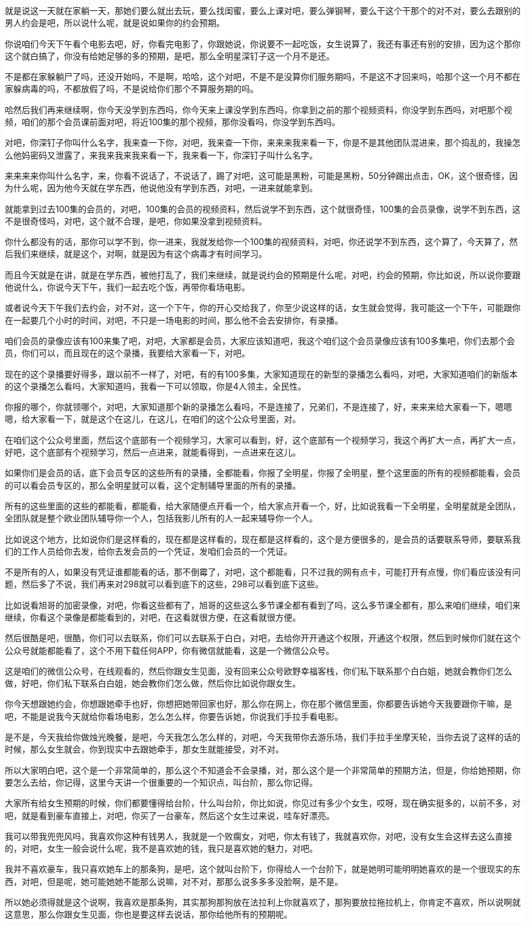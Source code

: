 就是说这一天就在家躺一天，那她们要么就出去玩，要么找闺蜜，要么上课对吧，要么弹钢琴，要么干这个干那个的对不对，要么去跟别的男人约会是吧，所以说什么呢，就是说如果你的约会预期。

你说咱们今天下午看个电影去吧，好，你看完电影了，你跟她说，你说要不一起吃饭，女生说算了，我还有事还有别的安排，因为这个那你这个就白搞了，你没有给她足够的多的预期，是吧，那么全明星深钉子这一个月不是还。

不是都在家躲躺尸了吗，还没开始吗，不是啊，哈哈，这个对吧，不是不是没算你们服务期吗，不是这不才回来吗，哈那个这一个月不都在家躲病毒的吗，不都放假了吗，不是说给你们那个不算服务期的吗。

哈然后我们再来继续啊，你今天没学到东西吗，你今天来上课没学到东西吗，你拿到之前的那个视频资料，你没学到东西吗，对吧那个视频，咱们的那个会员课前面对吧，将近100集的那个视频，那你没看吗，你没学到东西吗。

对吧，你深钉子你叫什么名字，我来查一下你，对吧，我来查一下你，来来来我来看一下，你是不是其他团队混进来，那个捣乱的，我操怎么他妈密码又泄露了，来我来我来我来看一下，我来看一下，你深钉子叫什么名字。

来来来来你叫什么名字，来，你看不说话了，不说话了，踢了对吧，这可能是黑粉，可能是黑粉，50分钟踢出点击，OK，这个很奇怪，因为什么呢，因为他今天就在学东西，他说他没有学到东西，对吧，一进来就能拿到。

就能拿到过去100集的会员的，对吧，100集的会员的视频资料，然后说学不到东西，这个就很奇怪，100集的会员录像，说学不到东西，这不是很奇怪吗，对吧，这个就不合理，是吧，你如果没拿到视频资料。

你什么都没有的话，那你可以学不到，你一进来，我就发给你一个100集的视频资料，对吧，你还说学不到东西，这个算了，今天算了，然后我们来继续，就是这个，对啊，就是因为有这个病毒才有时间学习。

而且今天就是在讲，就是在学东西，被他打乱了，我们来继续，就是说约会的预期是什么呢，对吧，约会的预期，你比如说，所以说你要跟他说什么，你说今天下午，我们一起去吃个饭，再带你看场电影。

或者说今天下午我们去约会，对不对，这一个下午，你的开心交给我了，你至少说这样的话，女生就会觉得，我可能这一个下午，可能跟你在一起要几个小时的时间，对吧，不只是一场电影的时间，那么他不会去安排你，有录播。

咱们会员的录像应该有100来集了吧，对吧，大家都是会员，大家应该知道吧，我这个咱们这个会员录像应该有100多集吧，你们去那个会员，你们可以，而且现在的这个录播，我要给大家看一下，对吧。

现在的这个录播要好得多，跟以前不一样了，对吧，有的有100多集，大家知道现在的新型的录播怎么看吗，对吧，大家知道咱们的新版本的这个录播怎么看吗，大家知道吗，我看一下可以领取，你是4人领主，全民性。

你报的哪个，你就领哪个，对吧，大家知道那个新的录播怎么看吗，不是连接了，兄弟们，不是连接了，好，来来来给大家看一下，嗯嗯嗯，给大家看一下，就是这个在这儿，在这儿，在咱们的这个公众号里面，对。

在咱们这个公众号里面，然后这个底部有一个视频学习，大家可以看到，好，这个底部有一个视频学习，我这个再扩大一点，再扩大一点，好吧，这个底部有个视频学习，然后一点进来，就能看得到，一点进来在这儿。

如果你们是会员的话，底下会员专区的这些所有的录播，全都能看，你报了全明星，你报了全明星，整个这里面的所有的视频都能看，会员的可以看会员专区的，那么全明星就可以看，这个定制辅导里面的所有的录播。

所有的这些里面的这些的都能看，都能看，给大家随便点开看一个，给大家点开看一个，好，比如说我看一下全明星，全明星就是全团队，全团队就是整个欧业团队辅导你一个人，包括我影儿所有的人一起来辅导你一个人。

比如说这个地方，比如说你们是这样看的，现在都是这样看的，现在都是这样看的，这个是方便很多的，是会员的话要联系导师，要联系我们的工作人员给你去发，给你去发会员的一个凭证，发咱们会员的一个凭证。

不是所有的人，如果没有凭证谁都能看的话，那不倒霉了，对吧，这个都能看，只不过我的网有点卡，可能打开有点慢，你们看应该没有问题，然后多了不说，我们再来对298就可以看到底下的这些，298可以看到底下这些。

比如说看旭哥的加密录像，对吧，你看这些都有了，旭哥的这些这么多节课全都有看到了吗，这么多节课全都有，那么来咱们继续，咱们来继续，你看这个录像是都能看到的，对吧，在这看就很方便，在这看就很方便。

然后很酷是吧，很酷，你们可以去联系，你们可以去联系于白白，对吧，去给你开开通这个权限，开通这个权限，然后到时候你们就在这个公众号就能都能看了，这个不用下载任何APP，你有微信就能看，这是一个微信公众号。

这是咱们的微信公众号，在线观看的，然后你跟女生见面，没有回来公众号欧野幸福客栈，你们私下联系那个白白姐，她就会教你们怎么做，好吧，你们私下联系白白姐，她会教你们怎么做，然后你比如说你跟女生。

你今天想跟她约会，你想跟她牵手也好，你想把她带回家也好，那么你在网上，你在那个微信里面，你都要告诉她今天我要跟你干嘛，是吧，不能是说我今天就给你看场电影，怎么怎么样，你要告诉她，你说我们手拉手看电影。

是不是，今天我给你做烛光晚餐，是吧，今天我怎么怎么样的，对吧，今天我带你去游乐场，我们手拉手坐摩天轮，当你去说了这样的话的时候，那么女生就会，你到现实中去跟她牵手，那女生就能接受，对不对。

所以大家明白吧，这个是一个非常简单的，那么这个不知道会不会录播，对，那么这个是一个非常简单的预期方法，但是，你给她预期，你要怎么去给，你记得，这里今天讲一个很重要的一个知识点，叫台阶，那么你记得。

大家所有给女生预期的时候，你们都要懂得给台阶，什么叫台阶，你比如说，你见过有多少个女生，哎呀，现在确实挺多的，以前不多，对吧，就是看到豪车直接上，对吧，你买了一台豪车，然后这个女生过来说，哇车好漂亮。

我可以带我兜兜风吗，我喜欢你这种有钱男人，我就是一个败瘸女，对吧，你太有钱了，我就喜欢你，对吧，没有女生会这样去这么直接的，对吧，女生一般会说什么呢，我不是喜欢她的钱，我只是喜欢她的魅力，对吧。

我并不喜欢豪车，我只喜欢她车上的那条狗，是吧，这个就叫台阶下，你得给人一个台阶下，就是她明可能明明她喜欢的是一个很现实的东西，对吧，但是呢，她可能她她不能那么说嘛，对不对，那那么说多多多没脸啊，是不是。

所以她必须得就是这个说啊，我喜欢是那条狗，其实那狗那狗放在法拉利上你就喜欢了，那狗要放拉拖拉机上，你肯定不喜欢，所以说啊就这意思，那么你跟女生见面，你也是要这样去说话，那你给他所有的预期呢。
